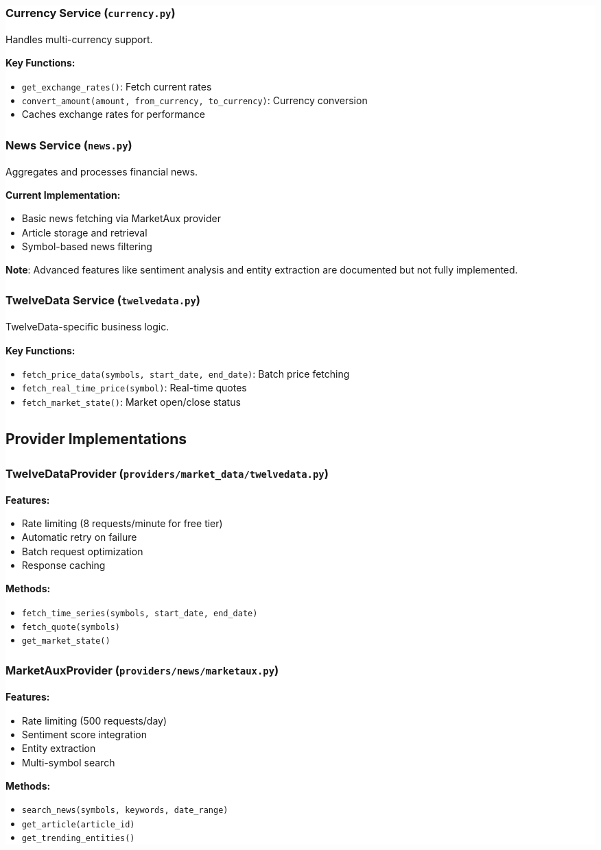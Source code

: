 ### Currency Service (`currency.py`)
Handles multi-currency support.

**Key Functions:**
- `get_exchange_rates()`: Fetch current rates
- `convert_amount(amount, from_currency, to_currency)`: Currency conversion
- Caches exchange rates for performance

### News Service (`news.py`)
Aggregates and processes financial news.

**Current Implementation:**
- Basic news fetching via MarketAux provider
- Article storage and retrieval
- Symbol-based news filtering

**Note**: Advanced features like sentiment analysis and entity extraction are documented but not fully implemented.

### TwelveData Service (`twelvedata.py`)
TwelveData-specific business logic.

**Key Functions:**
- `fetch_price_data(symbols, start_date, end_date)`: Batch price fetching
- `fetch_real_time_price(symbol)`: Real-time quotes
- `fetch_market_state()`: Market open/close status

## Provider Implementations

### TwelveDataProvider (`providers/market_data/twelvedata.py`)
**Features:**
- Rate limiting (8 requests/minute for free tier)
- Automatic retry on failure
- Batch request optimization
- Response caching

**Methods:**
- `fetch_time_series(symbols, start_date, end_date)`
- `fetch_quote(symbols)`
- `get_market_state()`

### MarketAuxProvider (`providers/news/marketaux.py`)
**Features:**
- Rate limiting (500 requests/day)
- Sentiment score integration
- Entity extraction
- Multi-symbol search

**Methods:**
- `search_news(symbols, keywords, date_range)`
- `get_article(article_id)`
- `get_trending_entities()`
